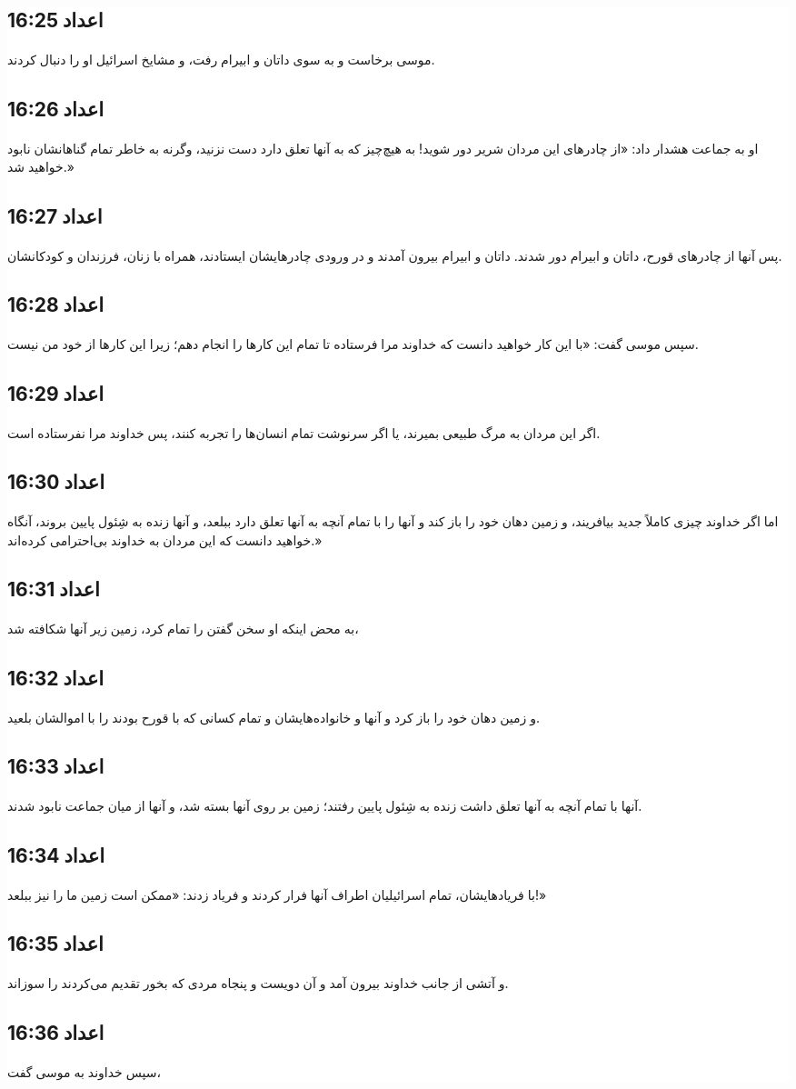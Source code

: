 ## اعداد 16:25
موسی برخاست و به سوی داتان و ابیرام رفت، و مشایخ اسرائیل او را دنبال کردند.

## اعداد 16:26
او به جماعت هشدار داد: «از چادرهای این مردان شریر دور شوید! به هیچ‌چیز که به آنها تعلق دارد دست نزنید، وگرنه به خاطر تمام گناهانشان نابود خواهید شد.»

## اعداد 16:27
پس آنها از چادرهای قورح، داتان و ابیرام دور شدند. داتان و ابیرام بیرون آمدند و در ورودی چادرهایشان ایستادند، همراه با زنان، فرزندان و کودکانشان.

## اعداد 16:28
سپس موسی گفت: «با این کار خواهید دانست که خداوند مرا فرستاده تا تمام این کارها را انجام دهم؛ زیرا این کارها از خود من نیست.

## اعداد 16:29
اگر این مردان به مرگ طبیعی بمیرند، یا اگر سرنوشت تمام انسان‌ها را تجربه کنند، پس خداوند مرا نفرستاده است.

## اعداد 16:30
اما اگر خداوند چیزی کاملاً جدید بیافریند، و زمین دهان خود را باز کند و آنها را با تمام آنچه به آنها تعلق دارد ببلعد، و آنها زنده به شِئول پایین بروند، آنگاه خواهید دانست که این مردان به خداوند بی‌احترامی کرده‌اند.»

## اعداد 16:31
به محض اینکه او سخن گفتن را تمام کرد، زمین زیر آنها شکافته شد،

## اعداد 16:32
و زمین دهان خود را باز کرد و آنها و خانواده‌هایشان و تمام کسانی که با قورح بودند را با اموالشان بلعید.

## اعداد 16:33
آنها با تمام آنچه به آنها تعلق داشت زنده به شِئول پایین رفتند؛ زمین بر روی آنها بسته شد، و آنها از میان جماعت نابود شدند.

## اعداد 16:34
با فریادهایشان، تمام اسرائیلیان اطراف آنها فرار کردند و فریاد زدند: «ممکن است زمین ما را نیز ببلعد!»

## اعداد 16:35
و آتشی از جانب خداوند بیرون آمد و آن دویست و پنجاه مردی که بخور تقدیم می‌کردند را سوزاند.

## اعداد 16:36
سپس خداوند به موسی گفت،
